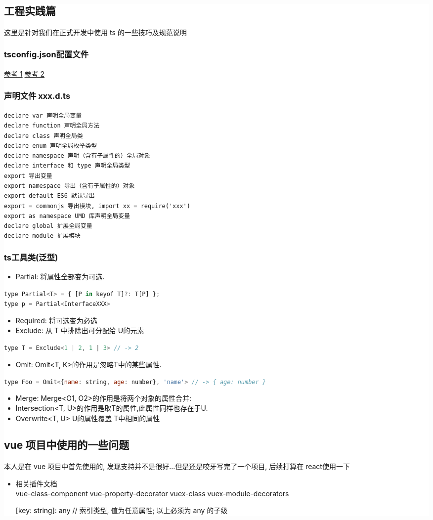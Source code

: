 ## 工程实践篇
这里是针对我们在正式开发中使用 ts 的一些技巧及规范说明

### tsconfig.json配置文件
[参考 1](https://segmentfault.com/a/1190000013514680)
[参考 2](http://www.typescriptlang.org/docs/handbook/compiler-options.html)

### 声明文件 xxx.d.ts
```
declare var 声明全局变量
declare function 声明全局方法
declare class 声明全局类
declare enum 声明全局枚举类型
declare namespace 声明（含有子属性的）全局对象
declare interface 和 type 声明全局类型
export 导出变量
export namespace 导出（含有子属性的）对象
export default ES6 默认导出
export = commonjs 导出模块, import xx = require('xxx')
export as namespace UMD 库声明全局变量
declare global 扩展全局变量
declare module 扩展模块
```
### ts工具类(泛型)
- Partial: 将属性全部变为可选.
```js
type Partial<T> = { [P in keyof T]?: T[P] };
type p = Partial<InterfaceXXX>
```
- Required: 将可选变为必选
- Exclude: 从 T 中排除出可分配给 U的元素
```js
type T = Exclude<1 | 2, 1 | 3> // -> 2
```
- Omit: Omit<T, K>的作用是忽略T中的某些属性.
```js
type Foo = Omit<{name: string, age: number}, 'name'> // -> { age: number }
```
- Merge: Merge<O1, O2>的作用是将两个对象的属性合并:
- Intersection<T, U>的作用是取T的属性,此属性同样也存在于U.
- Overwrite<T, U> U的属性覆盖 T中相同的属性

## vue 项目中使用的一些问题
本人是在 vue 项目中首先使用的, 发现支持并不是很好...但是还是咬牙写完了一个项目, 后续打算在 react使用一下
- 相关插件文档  
[vue-class-component](https://github.com/vuejs/vue-docs-zh-cn/tree/master/vue-class-component)
[vue-property-decorator](https://github.com/kaorun343/vue-property-decorator)
[vuex-class](https://github.com/ktsn/vuex-class)
[vuex-module-decorators](https://github.com/championswimmer/vuex-module-decorators)


  [key: string]: any //  索引类型, 值为任意属性; 以上必须为 any 的子级